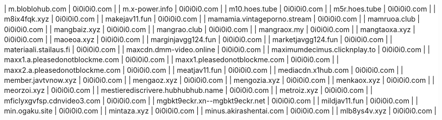 | m.bloblohub.com | 0i0i0i0.com |
| m.x-power.info | 0i0i0i0.com |
| m10.hoes.tube | 0i0i0i0.com |
| m5r.hoes.tube | 0i0i0i0.com |
| m8ix4fqk.xyz | 0i0i0i0.com |
| makejav11.fun | 0i0i0i0.com |
| mamamia.vintageporno.stream | 0i0i0i0.com |
| mamruoa.club | 0i0i0i0.com |
| mangbaiz.xyz | 0i0i0i0.com |
| mangrao.club | 0i0i0i0.com |
| mangraox.my | 0i0i0i0.com |
| mangtaoxa.xyz | 0i0i0i0.com |
| maoeoa.xyz | 0i0i0i0.com |
| marginjavgg124.fun | 0i0i0i0.com |
| marketjavgg124.fun | 0i0i0i0.com |
| materiaali.stailaus.fi | 0i0i0i0.com |
| maxcdn.dmm-video.online | 0i0i0i0.com |
| maximumdecimus.clicknplay.to | 0i0i0i0.com |
| maxx1.a.pleasedonotblockme.com | 0i0i0i0.com |
| maxx1.pleasedonotblockme.com | 0i0i0i0.com |
| maxx2.a.pleasedonotblockme.com | 0i0i0i0.com |
| meatjav11.fun | 0i0i0i0.com |
| mediacdn.x1hub.com | 0i0i0i0.com |
| member.javtvnow.xyz | 0i0i0i0.com |
| mengaoz.xyz | 0i0i0i0.com |
| mengozia.xyz | 0i0i0i0.com |
| menkaox.xyz | 0i0i0i0.com |
| meorzoi.xyz | 0i0i0i0.com |
| mestierediscrivere.hubhubhub.name | 0i0i0i0.com |
| metroiz.xyz | 0i0i0i0.com |
| mficlyxgvfsp.cdnvideo3.com | 0i0i0i0.com |
| mgbkt9eckr.xn--mgbkt9eckr.net | 0i0i0i0.com |
| mildjav11.fun | 0i0i0i0.com |
| min.ogaku.site | 0i0i0i0.com |
| mintaza.xyz | 0i0i0i0.com |
| minus.akirashentai.com | 0i0i0i0.com |
| mlb8ys4v.xyz | 0i0i0i0.com |